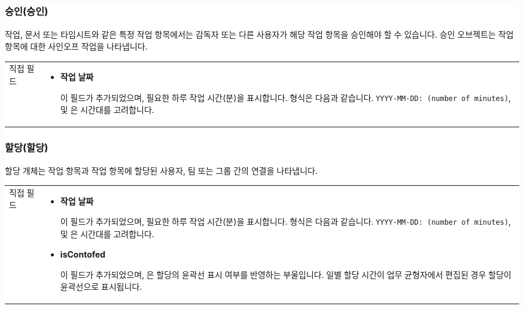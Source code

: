 

### 승인(승인)

작업, 문서 또는 타임시트와 같은 특정 작업 항목에서는 감독자 또는 다른 사용자가 해당 작업 항목을 승인해야 할 수 있습니다. 승인 오브젝트는 작업 항목에 대한 사인오프 작업을 나타냅니다.

<table>
  <col/>
  <col/>
  <tbody>
    <tr>
      <td role="rowheader">직접 필드</td>
      <td>
        <ul>
          <li>
            <p><b>작업 날짜</b>
            </p>
            <p>이 필드가 추가되었으며, 필요한 하루 작업 시간(분)을 표시합니다. 형식은 다음과 같습니다. <code>YYYY-MM-DD: (number of minutes)</code>, 및 은 시간대를 고려합니다.</p>
          </li>
        </ul>
      </td>
    </tr>
 </tbody>
</table>

### 할당(할당)

할당 개체는 작업 항목과 작업 항목에 할당된 사용자, 팀 또는 그룹 간의 연결을 나타냅니다.

<table>
  <col/>
  <col/>
  <tbody>
    <tr>
      <td role="rowheader">직접 필드</td>
      <td>
        <ul>
          <li>
            <p><b>작업 날짜</b>
            </p>
            <p>이 필드가 추가되었으며, 필요한 하루 작업 시간(분)을 표시합니다. 형식은 다음과 같습니다. <code>YYYY-MM-DD: (number of minutes)</code>, 및 은 시간대를 고려합니다.</p>
          </li>
          <li>
            <p><b>isContofed</b>
            </p>
            <p>이 필드가 추가되었으며, 은 할당의 윤곽선 표시 여부를 반영하는 부울입니다. 일별 할당 시간이 업무 균형자에서 편집된 경우 할당이 윤곽선으로 표시됩니다.</p>
          </li>
        </ul>
      </td>
    </tr>
 </tbody>
</table>
